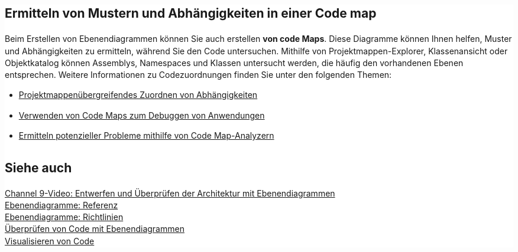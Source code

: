 ##  <a name="Codemaps"></a> Ermitteln von Mustern und Abhängigkeiten in einer Code map  
 Beim Erstellen von Ebenendiagrammen können Sie auch erstellen **von code Maps**. Diese Diagramme können Ihnen helfen, Muster und Abhängigkeiten zu ermitteln, während Sie den Code untersuchen. Mithilfe von Projektmappen-Explorer, Klassenansicht oder Objektkatalog können Assemblys, Namespaces und Klassen untersucht werden, die häufig den vorhandenen Ebenen entsprechen. Weitere Informationen zu Codezuordnungen finden Sie unter den folgenden Themen:  
  
-   [Projektmappenübergreifendes Zuordnen von Abhängigkeiten](../modeling/map-dependencies-across-your-solutions.md)  
  
-   [Verwenden von Code Maps zum Debuggen von Anwendungen](../modeling/use-code-maps-to-debug-your-applications.md)  
  
-   [Ermitteln potenzieller Probleme mithilfe von Code Map-Analyzern](../modeling/find-potential-problems-using-code-map-analyzers.md)  
  
## <a name="see-also"></a>Siehe auch  
 [Channel 9-Video: Entwerfen und Überprüfen der Architektur mit Ebenendiagrammen](http://go.microsoft.com/fwlink/?LinkID=252073)   
 [Ebenendiagramme: Referenz](../modeling/layer-diagrams-reference.md)   
 [Ebenendiagramme: Richtlinien](../modeling/layer-diagrams-guidelines.md)   
 [Überprüfen von Code mit Ebenendiagrammen](../modeling/validate-code-with-layer-diagrams.md)   
 [Visualisieren von Code](../modeling/visualize-code.md)